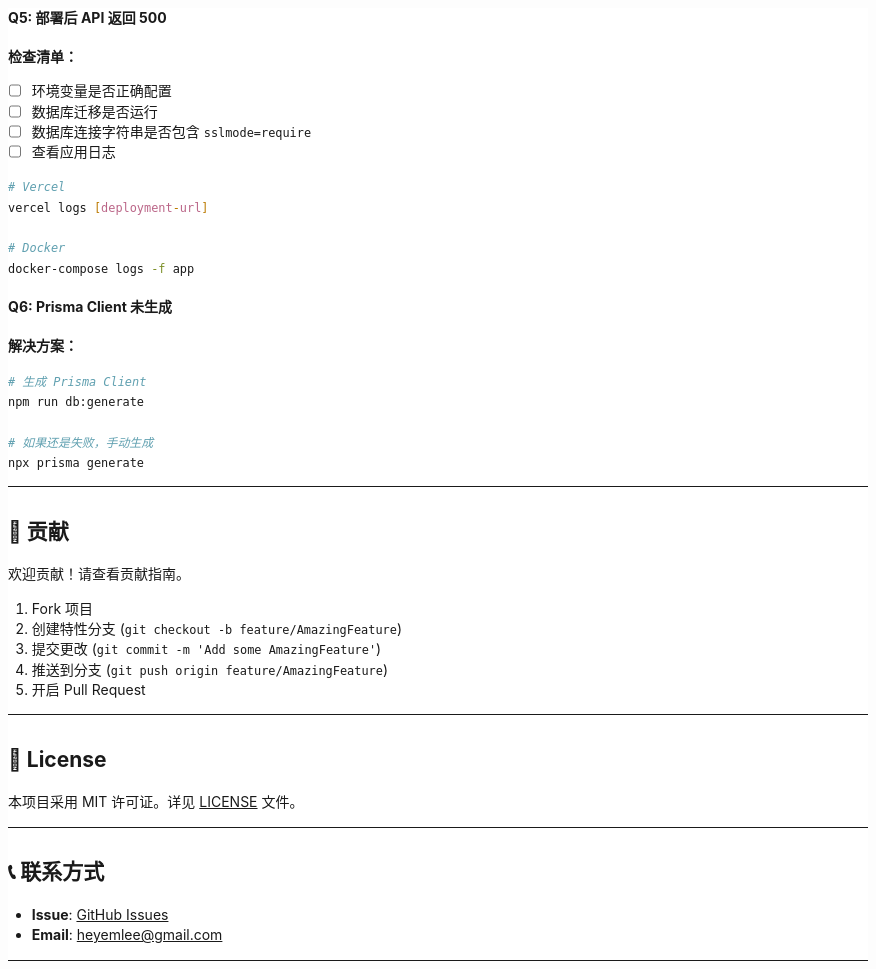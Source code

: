 #### Q5: 部署后 API 返回 500

**检查清单：**

- [ ] 环境变量是否正确配置
- [ ] 数据库迁移是否运行
- [ ] 数据库连接字符串是否包含 `sslmode=require`
- [ ] 查看应用日志

```bash
# Vercel
vercel logs [deployment-url]

# Docker
docker-compose logs -f app
```

#### Q6: Prisma Client 未生成

**解决方案：**

```bash
# 生成 Prisma Client
npm run db:generate

# 如果还是失败，手动生成
npx prisma generate
```

---

## 🤝 贡献

欢迎贡献！请查看贡献指南。

1. Fork 项目
2. 创建特性分支 (`git checkout -b feature/AmazingFeature`)
3. 提交更改 (`git commit -m 'Add some AmazingFeature'`)
4. 推送到分支 (`git push origin feature/AmazingFeature`)
5. 开启 Pull Request

---

## 📄 License

本项目采用 MIT 许可证。详见 [LICENSE](./LICENSE) 文件。

---

## 📞 联系方式

- **Issue**: [GitHub Issues](https://github.com/yourusername/quicklink-app/issues)
- **Email**: heyemlee@gmail.com

---
